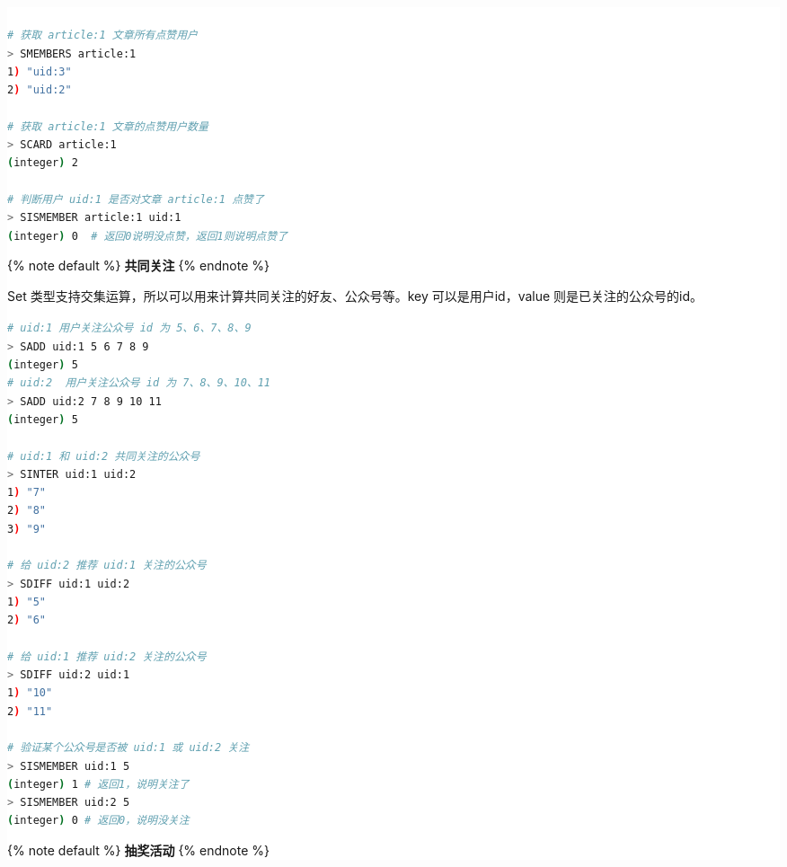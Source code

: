 ```bash

# 获取 article:1 文章所有点赞用户
> SMEMBERS article:1
1) "uid:3"
2) "uid:2"

# 获取 article:1 文章的点赞用户数量
> SCARD article:1
(integer) 2

# 判断用户 uid:1 是否对文章 article:1 点赞了
> SISMEMBER article:1 uid:1
(integer) 0  # 返回0说明没点赞，返回1则说明点赞了
```

{% note default %}
**共同关注**
{% endnote %}

Set 类型支持交集运算，所以可以用来计算共同关注的好友、公众号等。key 可以是用户id，value 则是已关注的公众号的id。

```bash
# uid:1 用户关注公众号 id 为 5、6、7、8、9
> SADD uid:1 5 6 7 8 9
(integer) 5
# uid:2  用户关注公众号 id 为 7、8、9、10、11
> SADD uid:2 7 8 9 10 11
(integer) 5

# uid:1 和 uid:2 共同关注的公众号
> SINTER uid:1 uid:2
1) "7"
2) "8"
3) "9"

# 给 uid:2 推荐 uid:1 关注的公众号
> SDIFF uid:1 uid:2
1) "5"
2) "6"

# 给 uid:1 推荐 uid:2 关注的公众号
> SDIFF uid:2 uid:1
1) "10"
2) "11"

# 验证某个公众号是否被 uid:1 或 uid:2 关注
> SISMEMBER uid:1 5
(integer) 1 # 返回1，说明关注了
> SISMEMBER uid:2 5
(integer) 0 # 返回0，说明没关注
```

{% note default %}
**抽奖活动**
{% endnote %}
